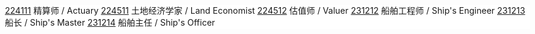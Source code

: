 <td></td>
<td></td>
<td></td>
<td></td>
</tr>
<tr><td><a href="http://bbs.fcgvisa.com/t/921" target="_blank">224111</a></td>
<td>精算师 / Actuary</td>
<td></td>
<td></td>
<td></td>
<td></td>
<td></td>
<td></td>
<td></td>
</tr>
<tr><td><a href="http://bbs.fcgvisa.com/t/934" target="_blank">224511</a></td>
<td>土地经济学家 / Land Economist</td>
<td></td>
<td></td>
<td></td>
<td></td>
<td></td>
<td></td>
<td></td>
</tr>
<tr><td><a href="http://bbs.fcgvisa.com/t/935" target="_blank">224512</a></td>
<td>估值师 / Valuer</td>
<td></td>
<td></td>
<td></td>
<td></td>
<td></td>
<td></td>
<td></td>
</tr>
<tr><td><a href="http://bbs.fcgvisa.com/t/972" target="_blank">231212</a></td>
<td>船舶工程师 / Ship's Engineer</td>
<td></td>
<td></td>
<td></td>
<td></td>
<td></td>
<td></td>
<td></td>
</tr>
<tr><td><a href="http://bbs.fcgvisa.com/t/973" target="_blank">231213</a></td>
<td>船长 / Ship's Master</td>
<td></td>
<td></td>
<td></td>
<td></td>
<td></td>
<td></td>
<td></td>
</tr>
<tr><td><a href="http://bbs.fcgvisa.com/t/974" target="_blank">231214</a></td>
<td>船舶主任 / Ship's Officer</td>
<td></td>
<td></td>
<td></td>
<td></td>
<td></td>
<td></td>
<td></td>